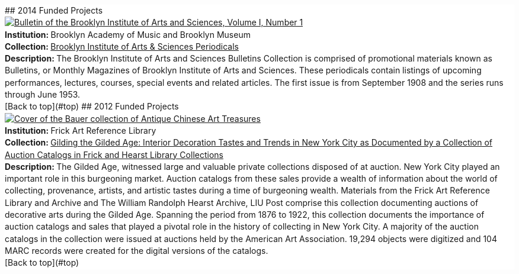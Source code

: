 <a class="anchor" id="2014"/>
## 2014 Funded Projects

<div class="grant" id="obj6">
<div class="thumb"><a href="http://levyarchive.bam.org/Detail/collections/9963"><img src="/assets/img/grants/obj6.gif" alt="Bulletin of the Brooklyn Institute of Arts and Sciences, Volume I, Number 1"></a></div>
<div class="info">
<b>Institution: </b>Brooklyn Academy of Music and Brooklyn Museum<br/><b>Collection: </b><a href="http://levyarchive.bam.org/Detail/collections/9963">Brooklyn Institute of Arts &amp; Sciences Periodicals</a><br/><b>Description: </b>The Brooklyn Institute of Arts and Sciences Bulletins Collection is comprised of promotional materials known as Bulletins, or Monthly Magazines of Brooklyn Institute of Arts and Sciences. These periodicals contain listings of upcoming performances, lectures, courses, special events and related articles. The first issue is from September 1908 and the series runs through June 1953.<br/>
</div>
</div>
[Back to top](#top)

<a class="anchor" id="2012"/>
## 2012 Funded Projects

<div class="grant" id="obj5">
<div class="thumb"><a href="https://gildedage3.omeka.net/"><img src="/assets/img/grants/obj5.gif" alt="Cover of the Bauer collection of Antique Chinese Art Treasures"></a></div>
<div class="info">
<b>Institution: </b>Frick Art Reference Library<br/><b>Collection: </b><a href="https://gildedage3.omeka.net/">Gilding the Gilded Age: Interior Decoration Tastes and Trends in New York City as Documented by a Collection of Auction Catalogs in Frick and Hearst Library Collections</a><br/><b>Description: </b>The Gilded Age, witnessed large and valuable private collections disposed of at auction. New York City played an important role in this burgeoning market. Auction catalogs from these sales provide a wealth of information about the world of collecting, provenance, artists, and artistic tastes during a time of burgeoning wealth.  Materials from the Frick Art Reference Library and Archive and The William Randolph Hearst Archive, LIU Post comprise this collection documenting auctions of decorative arts during the Gilded Age.  Spanning the period from 1876 to 1922, this collection documents the importance of auction catalogs and sales that played a pivotal role in the history of collecting in New York City.  A majority of the auction catalogs in the collection were issued at auctions held by the American Art Association. 19,294 objects were digitized and 104 MARC records were created for the digital versions of the catalogs.<br/>
</div>
</div>
[Back to top](#top)


